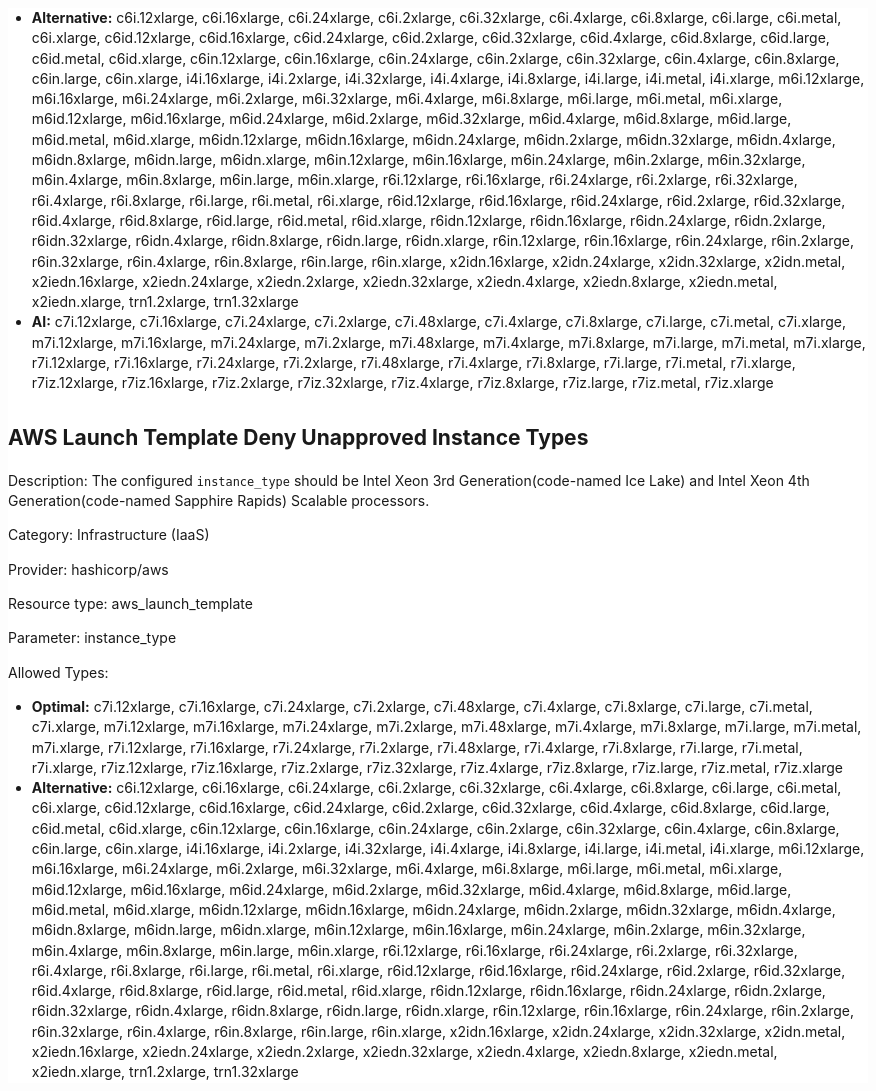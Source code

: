 - **Alternative:** c6i.12xlarge, c6i.16xlarge, c6i.24xlarge, c6i.2xlarge, c6i.32xlarge, c6i.4xlarge, c6i.8xlarge, c6i.large, c6i.metal, c6i.xlarge, c6id.12xlarge, c6id.16xlarge, c6id.24xlarge, c6id.2xlarge, c6id.32xlarge, c6id.4xlarge, c6id.8xlarge, c6id.large, c6id.metal, c6id.xlarge, c6in.12xlarge, c6in.16xlarge, c6in.24xlarge, c6in.2xlarge, c6in.32xlarge, c6in.4xlarge, c6in.8xlarge, c6in.large, c6in.xlarge, i4i.16xlarge, i4i.2xlarge, i4i.32xlarge, i4i.4xlarge, i4i.8xlarge, i4i.large, i4i.metal, i4i.xlarge, m6i.12xlarge, m6i.16xlarge, m6i.24xlarge, m6i.2xlarge, m6i.32xlarge, m6i.4xlarge, m6i.8xlarge, m6i.large, m6i.metal, m6i.xlarge, m6id.12xlarge, m6id.16xlarge, m6id.24xlarge, m6id.2xlarge, m6id.32xlarge, m6id.4xlarge, m6id.8xlarge, m6id.large, m6id.metal, m6id.xlarge, m6idn.12xlarge, m6idn.16xlarge, m6idn.24xlarge, m6idn.2xlarge, m6idn.32xlarge, m6idn.4xlarge, m6idn.8xlarge, m6idn.large, m6idn.xlarge, m6in.12xlarge, m6in.16xlarge, m6in.24xlarge, m6in.2xlarge, m6in.32xlarge, m6in.4xlarge, m6in.8xlarge, m6in.large, m6in.xlarge, r6i.12xlarge, r6i.16xlarge, r6i.24xlarge, r6i.2xlarge, r6i.32xlarge, r6i.4xlarge, r6i.8xlarge, r6i.large, r6i.metal, r6i.xlarge, r6id.12xlarge, r6id.16xlarge, r6id.24xlarge, r6id.2xlarge, r6id.32xlarge, r6id.4xlarge, r6id.8xlarge, r6id.large, r6id.metal, r6id.xlarge, r6idn.12xlarge, r6idn.16xlarge, r6idn.24xlarge, r6idn.2xlarge, r6idn.32xlarge, r6idn.4xlarge, r6idn.8xlarge, r6idn.large, r6idn.xlarge, r6in.12xlarge, r6in.16xlarge, r6in.24xlarge, r6in.2xlarge, r6in.32xlarge, r6in.4xlarge, r6in.8xlarge, r6in.large, r6in.xlarge, x2idn.16xlarge, x2idn.24xlarge, x2idn.32xlarge, x2idn.metal, x2iedn.16xlarge, x2iedn.24xlarge, x2iedn.2xlarge, x2iedn.32xlarge, x2iedn.4xlarge, x2iedn.8xlarge, x2iedn.metal, x2iedn.xlarge, trn1.2xlarge, trn1.32xlarge
- **AI:** c7i.12xlarge, c7i.16xlarge, c7i.24xlarge, c7i.2xlarge, c7i.48xlarge, c7i.4xlarge, c7i.8xlarge, c7i.large, c7i.metal, c7i.xlarge, m7i.12xlarge, m7i.16xlarge, m7i.24xlarge, m7i.2xlarge, m7i.48xlarge, m7i.4xlarge, m7i.8xlarge, m7i.large, m7i.metal, m7i.xlarge, r7i.12xlarge, r7i.16xlarge, r7i.24xlarge, r7i.2xlarge, r7i.48xlarge, r7i.4xlarge, r7i.8xlarge, r7i.large, r7i.metal, r7i.xlarge, r7iz.12xlarge, r7iz.16xlarge, r7iz.2xlarge, r7iz.32xlarge, r7iz.4xlarge, r7iz.8xlarge, r7iz.large, r7iz.metal, r7iz.xlarge

## AWS Launch Template Deny Unapproved Instance Types

Description: The configured `instance_type` should be Intel Xeon 3rd Generation(code-named Ice Lake) and Intel Xeon 4th Generation(code-named Sapphire Rapids) Scalable processors.

Category: Infrastructure (IaaS)

Provider: hashicorp/aws

Resource type: aws_launch_template

Parameter: instance_type

Allowed Types:

- **Optimal:** c7i.12xlarge, c7i.16xlarge, c7i.24xlarge, c7i.2xlarge, c7i.48xlarge, c7i.4xlarge, c7i.8xlarge, c7i.large, c7i.metal, c7i.xlarge, m7i.12xlarge, m7i.16xlarge, m7i.24xlarge, m7i.2xlarge, m7i.48xlarge, m7i.4xlarge, m7i.8xlarge, m7i.large, m7i.metal, m7i.xlarge, r7i.12xlarge, r7i.16xlarge, r7i.24xlarge, r7i.2xlarge, r7i.48xlarge, r7i.4xlarge, r7i.8xlarge, r7i.large, r7i.metal, r7i.xlarge, r7iz.12xlarge, r7iz.16xlarge, r7iz.2xlarge, r7iz.32xlarge, r7iz.4xlarge, r7iz.8xlarge, r7iz.large, r7iz.metal, r7iz.xlarge
- **Alternative:** c6i.12xlarge, c6i.16xlarge, c6i.24xlarge, c6i.2xlarge, c6i.32xlarge, c6i.4xlarge, c6i.8xlarge, c6i.large, c6i.metal, c6i.xlarge, c6id.12xlarge, c6id.16xlarge, c6id.24xlarge, c6id.2xlarge, c6id.32xlarge, c6id.4xlarge, c6id.8xlarge, c6id.large, c6id.metal, c6id.xlarge, c6in.12xlarge, c6in.16xlarge, c6in.24xlarge, c6in.2xlarge, c6in.32xlarge, c6in.4xlarge, c6in.8xlarge, c6in.large, c6in.xlarge, i4i.16xlarge, i4i.2xlarge, i4i.32xlarge, i4i.4xlarge, i4i.8xlarge, i4i.large, i4i.metal, i4i.xlarge, m6i.12xlarge, m6i.16xlarge, m6i.24xlarge, m6i.2xlarge, m6i.32xlarge, m6i.4xlarge, m6i.8xlarge, m6i.large, m6i.metal, m6i.xlarge, m6id.12xlarge, m6id.16xlarge, m6id.24xlarge, m6id.2xlarge, m6id.32xlarge, m6id.4xlarge, m6id.8xlarge, m6id.large, m6id.metal, m6id.xlarge, m6idn.12xlarge, m6idn.16xlarge, m6idn.24xlarge, m6idn.2xlarge, m6idn.32xlarge, m6idn.4xlarge, m6idn.8xlarge, m6idn.large, m6idn.xlarge, m6in.12xlarge, m6in.16xlarge, m6in.24xlarge, m6in.2xlarge, m6in.32xlarge, m6in.4xlarge, m6in.8xlarge, m6in.large, m6in.xlarge, r6i.12xlarge, r6i.16xlarge, r6i.24xlarge, r6i.2xlarge, r6i.32xlarge, r6i.4xlarge, r6i.8xlarge, r6i.large, r6i.metal, r6i.xlarge, r6id.12xlarge, r6id.16xlarge, r6id.24xlarge, r6id.2xlarge, r6id.32xlarge, r6id.4xlarge, r6id.8xlarge, r6id.large, r6id.metal, r6id.xlarge, r6idn.12xlarge, r6idn.16xlarge, r6idn.24xlarge, r6idn.2xlarge, r6idn.32xlarge, r6idn.4xlarge, r6idn.8xlarge, r6idn.large, r6idn.xlarge, r6in.12xlarge, r6in.16xlarge, r6in.24xlarge, r6in.2xlarge, r6in.32xlarge, r6in.4xlarge, r6in.8xlarge, r6in.large, r6in.xlarge, x2idn.16xlarge, x2idn.24xlarge, x2idn.32xlarge, x2idn.metal, x2iedn.16xlarge, x2iedn.24xlarge, x2iedn.2xlarge, x2iedn.32xlarge, x2iedn.4xlarge, x2iedn.8xlarge, x2iedn.metal, x2iedn.xlarge, trn1.2xlarge, trn1.32xlarge